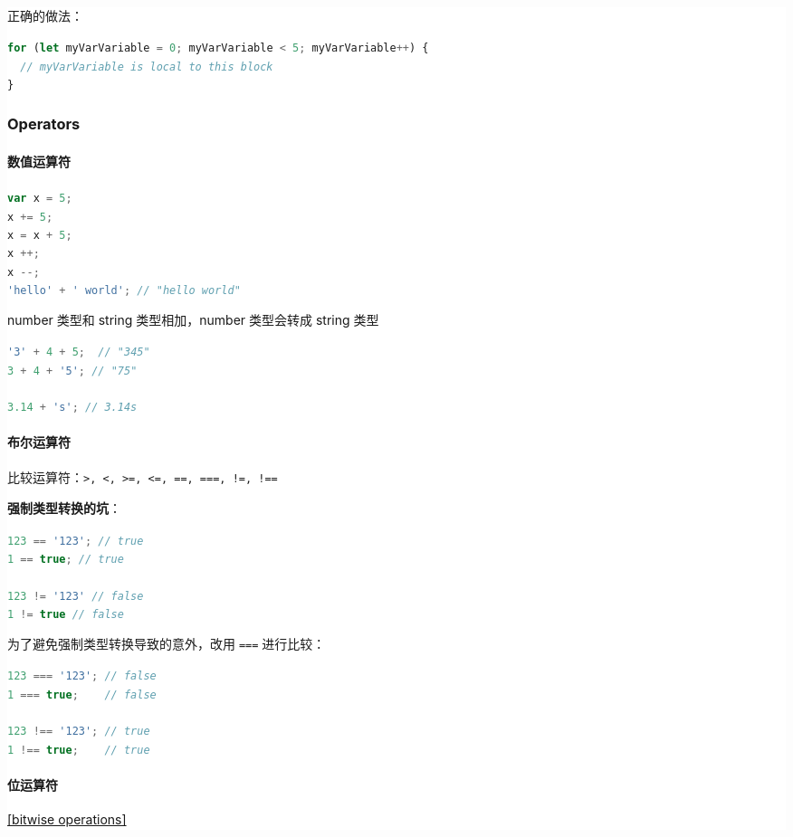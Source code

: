 正确的做法：

```js
for (let myVarVariable = 0; myVarVariable < 5; myVarVariable++) { 
  // myVarVariable is local to this block 
} 
```

### Operators

#### 数值运算符

```js
var x = 5;
x += 5;
x = x + 5; 
x ++;
x --;
'hello' + ' world'; // "hello world"
```

number 类型和 string 类型相加，number 类型会转成 string 类型

```js
'3' + 4 + 5;  // "345"
3 + 4 + '5'; // "75"

3.14 + 's'; // 3.14s
```

#### 布尔运算符

比较运算符：`>, <, >=, <=, ==, ===, !=, !==`

**强制类型转换的坑**：

```js
123 == '123'; // true
1 == true; // true

123 != '123' // false
1 != true // false
```

为了避免强制类型转换导致的意外，改用 `===` 进行比较：

```js
123 === '123'; // false
1 === true;    // false

123 !== '123'; // true
1 !== true;    // true
```

#### 位运算符

 [[bitwise operations]](https://developer.mozilla.org/en-US/docs/Web/JavaScript/Reference/Operators/Bitwise_Operators)
